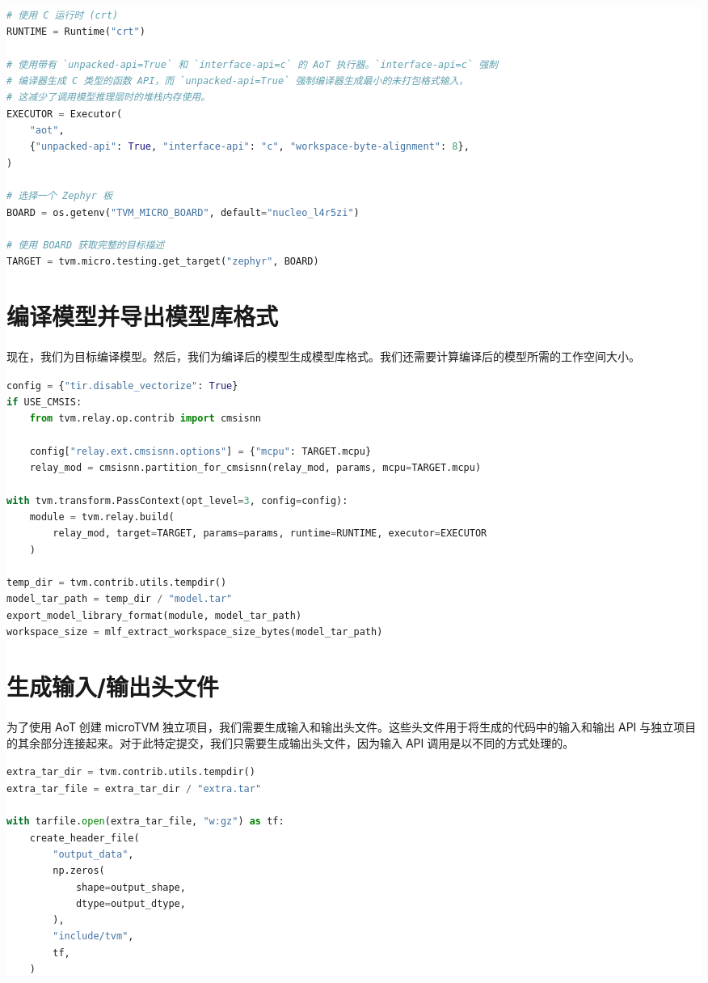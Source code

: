 ```python
# 使用 C 运行时 (crt)
RUNTIME = Runtime("crt")

# 使用带有 `unpacked-api=True` 和 `interface-api=c` 的 AoT 执行器。`interface-api=c` 强制
# 编译器生成 C 类型的函数 API，而 `unpacked-api=True` 强制编译器生成最小的未打包格式输入，
# 这减少了调用模型推理层时的堆栈内存使用。
EXECUTOR = Executor(
    "aot",
    {"unpacked-api": True, "interface-api": "c", "workspace-byte-alignment": 8},
)

# 选择一个 Zephyr 板
BOARD = os.getenv("TVM_MICRO_BOARD", default="nucleo_l4r5zi")

# 使用 BOARD 获取完整的目标描述
TARGET = tvm.micro.testing.get_target("zephyr", BOARD)

```


# 编译模型并导出模型库格式
现在，我们为目标编译模型。然后，我们为编译后的模型生成模型库格式。我们还需要计算编译后的模型所需的工作空间大小。
```python
config = {"tir.disable_vectorize": True}
if USE_CMSIS:
    from tvm.relay.op.contrib import cmsisnn

    config["relay.ext.cmsisnn.options"] = {"mcpu": TARGET.mcpu}
    relay_mod = cmsisnn.partition_for_cmsisnn(relay_mod, params, mcpu=TARGET.mcpu)

with tvm.transform.PassContext(opt_level=3, config=config):
    module = tvm.relay.build(
        relay_mod, target=TARGET, params=params, runtime=RUNTIME, executor=EXECUTOR
    )

temp_dir = tvm.contrib.utils.tempdir()
model_tar_path = temp_dir / "model.tar"
export_model_library_format(module, model_tar_path)
workspace_size = mlf_extract_workspace_size_bytes(model_tar_path)

```
# 生成输入/输出头文件
为了使用 AoT 创建 microTVM 独立项目，我们需要生成输入和输出头文件。这些头文件用于将生成的代码中的输入和输出 API 与独立项目的其余部分连接起来。对于此特定提交，我们只需要生成输出头文件，因为输入 API 调用是以不同的方式处理的。

```python
extra_tar_dir = tvm.contrib.utils.tempdir()
extra_tar_file = extra_tar_dir / "extra.tar"

with tarfile.open(extra_tar_file, "w:gz") as tf:
    create_header_file(
        "output_data",
        np.zeros(
            shape=output_shape,
            dtype=output_dtype,
        ),
        "include/tvm",
        tf,
    )

```
